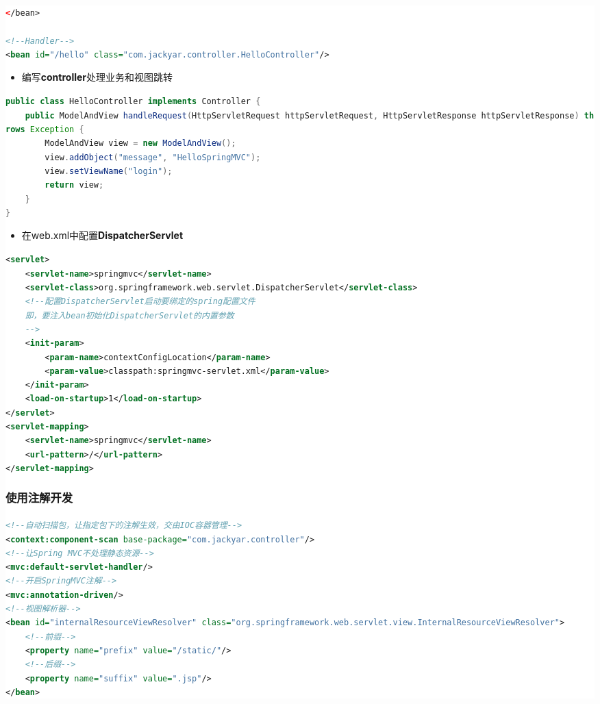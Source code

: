 ```xml
</bean>

<!--Handler-->
<bean id="/hello" class="com.jackyar.controller.HelloController"/>
```

- 编写**controller**处理业务和视图跳转

```java
public class HelloController implements Controller {
    public ModelAndView handleRequest(HttpServletRequest httpServletRequest, HttpServletResponse httpServletResponse) throws Exception {
        ModelAndView view = new ModelAndView();
        view.addObject("message", "HelloSpringMVC");
        view.setViewName("login");
        return view;
    }
}
```

- 在web.xml中配置**DispatcherServlet**

```xml
<servlet>
    <servlet-name>springmvc</servlet-name>
    <servlet-class>org.springframework.web.servlet.DispatcherServlet</servlet-class>
    <!--配置DispatcherServlet启动要绑定的spring配置文件
    即，要注入bean初始化DispatcherServlet的内置参数
    -->
    <init-param>
        <param-name>contextConfigLocation</param-name>
        <param-value>classpath:springmvc-servlet.xml</param-value>
    </init-param>
    <load-on-startup>1</load-on-startup>
</servlet>
<servlet-mapping>
    <servlet-name>springmvc</servlet-name>
    <url-pattern>/</url-pattern>
</servlet-mapping>
```



### 使用注解开发

```xml
<!--自动扫描包，让指定包下的注解生效，交由IOC容器管理-->
<context:component-scan base-package="com.jackyar.controller"/>
<!--让Spring MVC不处理静态资源-->
<mvc:default-servlet-handler/>
<!--开启SpringMVC注解-->
<mvc:annotation-driven/>
<!--视图解析器-->
<bean id="internalResourceViewResolver" class="org.springframework.web.servlet.view.InternalResourceViewResolver">
    <!--前缀-->
    <property name="prefix" value="/static/"/>
    <!--后缀-->
    <property name="suffix" value=".jsp"/>
</bean>
```
